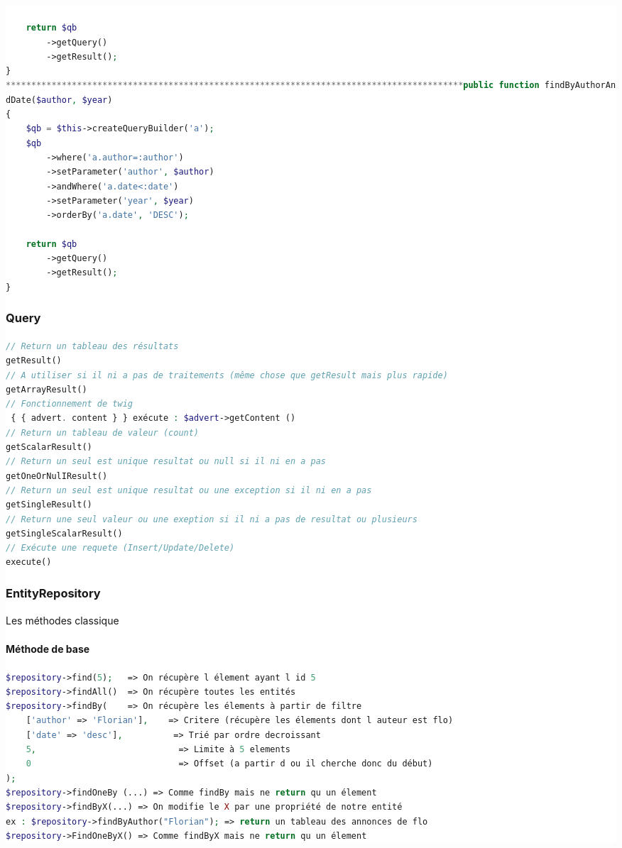 ```php

    return $qb
        ->getQuery()
        ->getResult();
}
******************************************************************************************public function findByAuthorAndDate($author, $year)
{
    $qb = $this->createQueryBuilder('a');
    $qb
        ->where('a.author=:author')
        ->setParameter('author', $author)
        ->andWhere('a.date<:date')
        ->setParameter('year', $year)
        ->orderBy('a.date', 'DESC');

    return $qb
        ->getQuery()
        ->getResult();
}
```

### Query

```php
// Return un tableau des résultats
getResult()
// A utiliser si il ni a pas de traitements (même chose que getResult mais plus rapide)
getArrayResult()
// Fonctionnement de twig
 { { advert. content } } exécute : $advert->getContent () 
// Return un tableau de valeur (count)
getScalarResult()
// Return un seul est unique resultat ou null si il ni en a pas
getOneOrNulIResult()
// Return un seul est unique resultat ou une exception si il ni en a pas
getSingleResult()
// Return une seul valeur ou une exeption si il ni a pas de resultat ou plusieurs  
getSingleScalarResult()
// Exécute une requete (Insert/Update/Delete)  
execute()
```



### EntityRepository

Les méthodes classique

#### Méthode de base

```php
$repository->find(5); 	=> On récupère l élement ayant l id 5
$repository->findAll()  => On récupère toutes les entités
$repository->findBy(	=> On récupère les élements à partir de filtre
	['author' => 'Florian'],    => Critere (récupère les élements dont l auteur est flo)
	['date' => 'desc'],			 => Trié par ordre decroissant
	5,							  => Limite à 5 elements
	0							  => Offset (a partir d ou il cherche donc du début)
);
$repository->findOneBy (...) => Comme findBy mais ne return qu un élement
$repository->findByX(...) => On modifie le X par une propriété de notre entité
ex : $repository->findByAuthor("Florian"); => return un tableau des annonces de flo
$repository->FindOneByX() => Comme findByX mais ne return qu un élement
```
